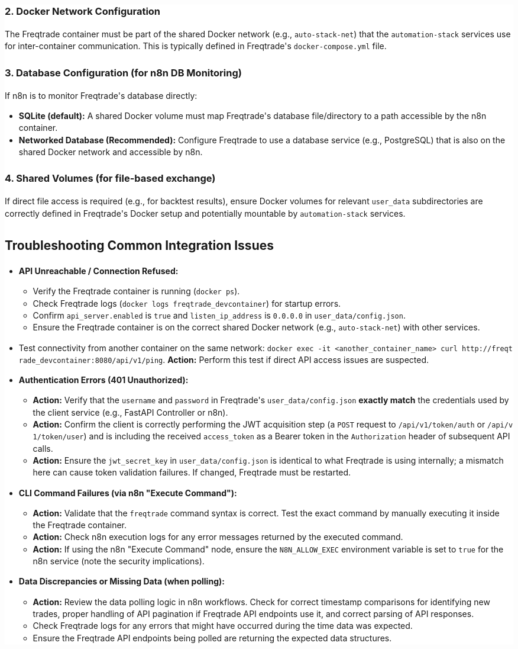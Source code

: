 
### 2. Docker Network Configuration
The Freqtrade container must be part of the shared Docker network (e.g., `auto-stack-net`) that the `automation-stack` services use for inter-container communication. This is typically defined in Freqtrade's `docker-compose.yml` file.


### 3. Database Configuration (for n8n DB Monitoring)
If n8n is to monitor Freqtrade's database directly:
*   **SQLite (default):** A shared Docker volume must map Freqtrade's database file/directory to a path accessible by the n8n container.
*   **Networked Database (Recommended):** Configure Freqtrade to use a database service (e.g., PostgreSQL) that is also on the shared Docker network and accessible by n8n.
    <!-- source: docs/services/n8n/n8n_freqtrade_webhook_ideas.md -->

### 4. Shared Volumes (for file-based exchange)
If direct file access is required (e.g., for backtest results), ensure Docker volumes for relevant `user_data` subdirectories are correctly defined in Freqtrade's Docker setup and potentially mountable by `automation-stack` services.


## Troubleshooting Common Integration Issues


*   **API Unreachable / Connection Refused:**
    *   Verify the Freqtrade container is running (`docker ps`).
    *   Check Freqtrade logs (`docker logs freqtrade_devcontainer`) for startup errors.
    *   Confirm `api_server.enabled` is `true` and `listen_ip_address` is `0.0.0.0` in `user_data/config.json`.
    *   Ensure the Freqtrade container is on the correct shared Docker network (e.g., `auto-stack-net`) with other services.
*   Test connectivity from another container on the same network: `docker exec -it <another_container_name> curl http://freqtrade_devcontainer:8080/api/v1/ping`. **Action:** Perform this test if direct API access issues are suspected.

*   **Authentication Errors (401 Unauthorized):**
    *   **Action:** Verify that the `username` and `password` in Freqtrade's `user_data/config.json` **exactly match** the credentials used by the client service (e.g., FastAPI Controller or n8n).
    *   **Action:** Confirm the client is correctly performing the JWT acquisition step (a `POST` request to `/api/v1/token/auth` or `/api/v1/token/user`) and is including the received `access_token` as a Bearer token in the `Authorization` header of subsequent API calls.
    *   **Action:** Ensure the `jwt_secret_key` in `user_data/config.json` is identical to what Freqtrade is using internally; a mismatch here can cause token validation failures. If changed, Freqtrade must be restarted.

*   **CLI Command Failures (via n8n "Execute Command"):**
    *   **Action:** Validate that the `freqtrade` command syntax is correct. Test the exact command by manually executing it inside the Freqtrade container.
    *   **Action:** Check n8n execution logs for any error messages returned by the executed command.
    *   **Action:** If using the n8n "Execute Command" node, ensure the `N8N_ALLOW_EXEC` environment variable is set to `true` for the n8n service (note the security implications).

*   **Data Discrepancies or Missing Data (when polling):**
    *   **Action:** Review the data polling logic in n8n workflows. Check for correct timestamp comparisons for identifying new trades, proper handling of API pagination if Freqtrade API endpoints use it, and correct parsing of API responses.
    *   Check Freqtrade logs for any errors that might have occurred during the time data was expected.
    *   Ensure the Freqtrade API endpoints being polled are returning the expected data structures.
